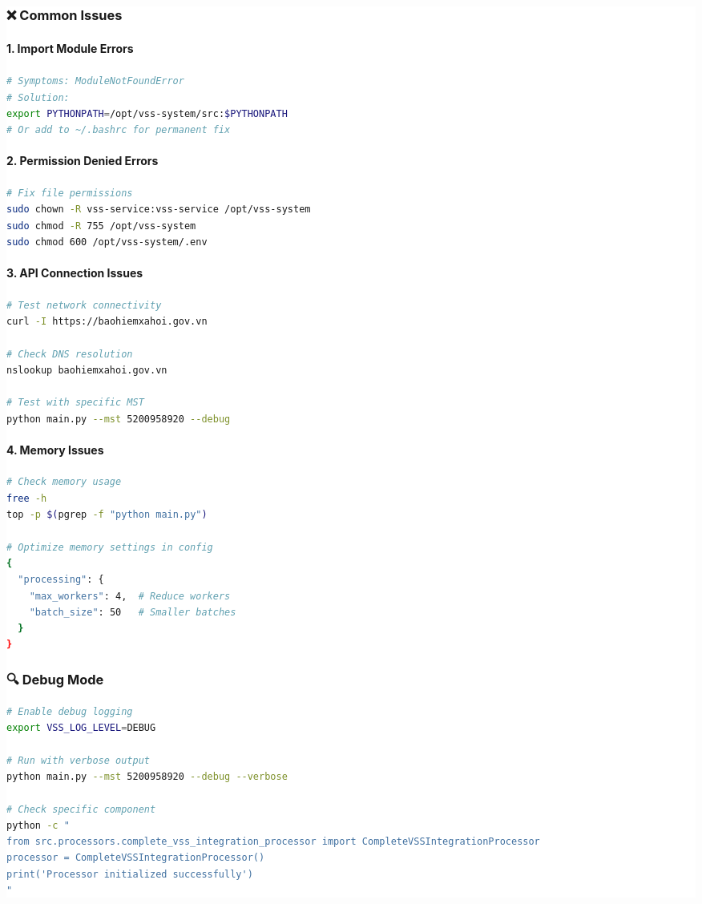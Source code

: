 ### ❌ Common Issues

#### 1. Import Module Errors
```bash
# Symptoms: ModuleNotFoundError
# Solution:
export PYTHONPATH=/opt/vss-system/src:$PYTHONPATH
# Or add to ~/.bashrc for permanent fix
```

#### 2. Permission Denied Errors
```bash
# Fix file permissions
sudo chown -R vss-service:vss-service /opt/vss-system
sudo chmod -R 755 /opt/vss-system
sudo chmod 600 /opt/vss-system/.env
```

#### 3. API Connection Issues
```bash
# Test network connectivity
curl -I https://baohiemxahoi.gov.vn

# Check DNS resolution
nslookup baohiemxahoi.gov.vn

# Test with specific MST
python main.py --mst 5200958920 --debug
```

#### 4. Memory Issues
```bash
# Check memory usage
free -h
top -p $(pgrep -f "python main.py")

# Optimize memory settings in config
{
  "processing": {
    "max_workers": 4,  # Reduce workers
    "batch_size": 50   # Smaller batches
  }
}
```

### 🔍 Debug Mode

```bash
# Enable debug logging
export VSS_LOG_LEVEL=DEBUG

# Run with verbose output
python main.py --mst 5200958920 --debug --verbose

# Check specific component
python -c "
from src.processors.complete_vss_integration_processor import CompleteVSSIntegrationProcessor
processor = CompleteVSSIntegrationProcessor()
print('Processor initialized successfully')
"
```
